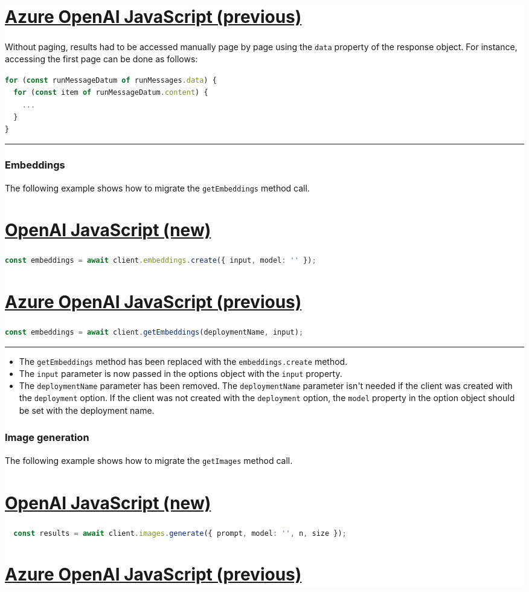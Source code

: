 # [Azure OpenAI JavaScript (previous)](#tab/javascript-old)

Without paging, results had to be accessed manually page by page using the `data` property of the response object. For instance, accessing the first page can be done as follows:

```typescript
for (const runMessageDatum of runMessages.data) {
  for (const item of runMessageDatum.content) {
    ...
  }
}
```

---


### Embeddings

The following example shows how to migrate the `getEmbeddings` method call.

# [OpenAI JavaScript (new)](#tab/javascript-new)

```typescript
const embeddings = await client.embeddings.create({ input, model: '' });
```

# [Azure OpenAI JavaScript (previous)](#tab/javascript-old)

```typescript
const embeddings = await client.getEmbeddings(deploymentName, input);
```

---


- The `getEmbeddings` method has been replaced with the `embeddings.create` method.
- The `input` parameter is now passed in the options object with the `input` property.
- The `deploymentName` parameter has been removed. The `deploymentName` parameter isn't needed if the client was created with the `deployment` option. If the client was not created with the `deployment` option, the `model` property in the option object should be set with the deployment name.

### Image generation

The following example shows how to migrate the `getImages` method call.

# [OpenAI JavaScript (new)](#tab/javascript-new)

```typescript
  const results = await client.images.generate({ prompt, model: '', n, size });
```

# [Azure OpenAI JavaScript (previous)](#tab/javascript-old)
